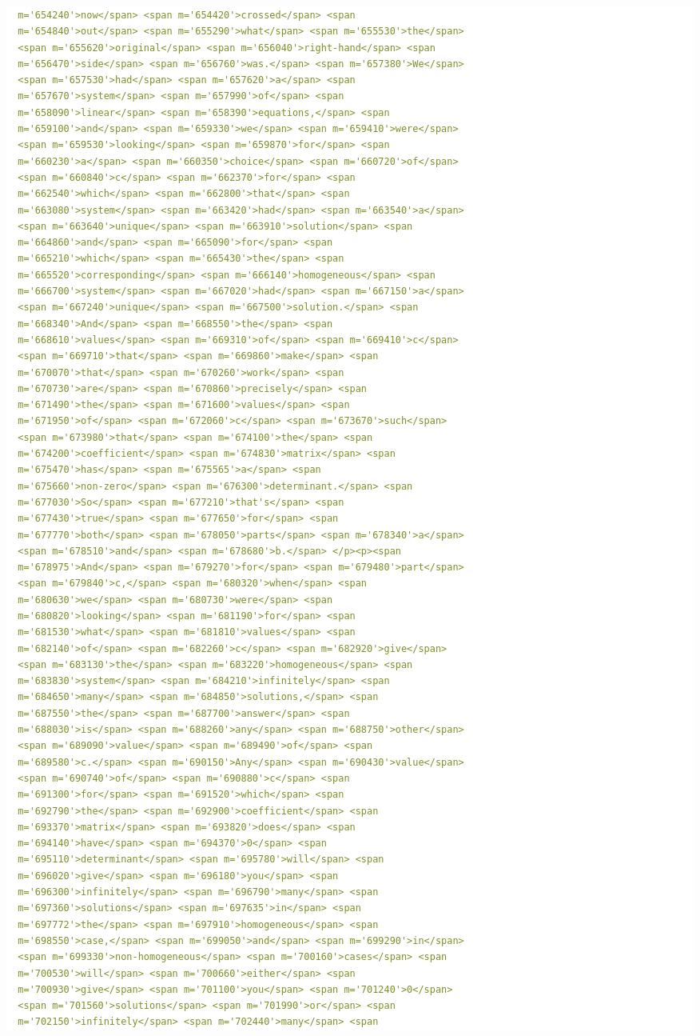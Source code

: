 ```yaml
  m='654240'>now</span> <span m='654420'>crossed</span> <span
  m='654840'>out</span> <span m='655290'>what</span> <span m='655530'>the</span>
  <span m='655620'>original</span> <span m='656040'>right-hand</span> <span
  m='656470'>side</span> <span m='656760'>was.</span> <span m='657380'>We</span>
  <span m='657530'>had</span> <span m='657620'>a</span> <span
  m='657670'>system</span> <span m='657990'>of</span> <span
  m='658090'>linear</span> <span m='658390'>equations,</span> <span
  m='659100'>and</span> <span m='659330'>we</span> <span m='659410'>were</span>
  <span m='659530'>looking</span> <span m='659870'>for</span> <span
  m='660230'>a</span> <span m='660350'>choice</span> <span m='660720'>of</span>
  <span m='660840'>c</span> <span m='662370'>for</span> <span
  m='662540'>which</span> <span m='662800'>that</span> <span
  m='663080'>system</span> <span m='663420'>had</span> <span m='663540'>a</span>
  <span m='663640'>unique</span> <span m='663910'>solution</span> <span
  m='664860'>and</span> <span m='665090'>for</span> <span
  m='665210'>which</span> <span m='665430'>the</span> <span
  m='665520'>corresponding</span> <span m='666140'>homogeneous</span> <span
  m='666700'>system</span> <span m='667020'>had</span> <span m='667150'>a</span>
  <span m='667240'>unique</span> <span m='667500'>solution.</span> <span
  m='668340'>And</span> <span m='668550'>the</span> <span
  m='668610'>values</span> <span m='669310'>of</span> <span m='669410'>c</span>
  <span m='669710'>that</span> <span m='669860'>make</span> <span
  m='670070'>that</span> <span m='670260'>work</span> <span
  m='670730'>are</span> <span m='670860'>precisely</span> <span
  m='671490'>the</span> <span m='671600'>values</span> <span
  m='671950'>of</span> <span m='672060'>c</span> <span m='673670'>such</span>
  <span m='673980'>that</span> <span m='674100'>the</span> <span
  m='674200'>coefficient</span> <span m='674830'>matrix</span> <span
  m='675470'>has</span> <span m='675565'>a</span> <span
  m='675660'>non-zero</span> <span m='676300'>determinant.</span> <span
  m='677030'>So</span> <span m='677210'>that's</span> <span
  m='677430'>true</span> <span m='677650'>for</span> <span
  m='677770'>both</span> <span m='678050'>parts</span> <span m='678340'>a</span>
  <span m='678510'>and</span> <span m='678680'>b.</span> </p><p><span
  m='678975'>And</span> <span m='679270'>for</span> <span m='679480'>part</span>
  <span m='679840'>c,</span> <span m='680320'>when</span> <span
  m='680630'>we</span> <span m='680730'>were</span> <span
  m='680820'>looking</span> <span m='681190'>for</span> <span
  m='681530'>what</span> <span m='681810'>values</span> <span
  m='682140'>of</span> <span m='682260'>c</span> <span m='682920'>give</span>
  <span m='683130'>the</span> <span m='683220'>homogeneous</span> <span
  m='683830'>system</span> <span m='684210'>infinitely</span> <span
  m='684650'>many</span> <span m='684850'>solutions,</span> <span
  m='687550'>the</span> <span m='687700'>answer</span> <span
  m='688030'>is</span> <span m='688260'>any</span> <span m='688750'>other</span>
  <span m='689090'>value</span> <span m='689490'>of</span> <span
  m='689580'>c.</span> <span m='690150'>Any</span> <span m='690430'>value</span>
  <span m='690740'>of</span> <span m='690880'>c</span> <span
  m='691300'>for</span> <span m='691520'>which</span> <span
  m='692790'>the</span> <span m='692900'>coefficient</span> <span
  m='693370'>matrix</span> <span m='693820'>does</span> <span
  m='694140'>have</span> <span m='694370'>0</span> <span
  m='695110'>determinant</span> <span m='695780'>will</span> <span
  m='696020'>give</span> <span m='696180'>you</span> <span
  m='696300'>infinitely</span> <span m='696790'>many</span> <span
  m='697360'>solutions</span> <span m='697635'>in</span> <span
  m='697772'>the</span> <span m='697910'>homogeneous</span> <span
  m='698550'>case,</span> <span m='699050'>and</span> <span m='699290'>in</span>
  <span m='699330'>non-homogeneous</span> <span m='700160'>cases</span> <span
  m='700530'>will</span> <span m='700660'>either</span> <span
  m='700930'>give</span> <span m='701100'>you</span> <span m='701240'>0</span>
  <span m='701560'>solutions</span> <span m='701990'>or</span> <span
  m='702150'>infinitely</span> <span m='702440'>many</span> <span
```